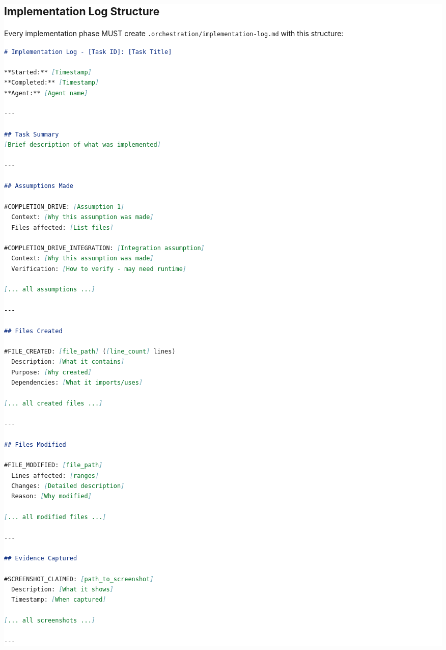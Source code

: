 
## Implementation Log Structure

Every implementation phase MUST create `.orchestration/implementation-log.md` with this structure:

```markdown
# Implementation Log - [Task ID]: [Task Title]

**Started:** [Timestamp]
**Completed:** [Timestamp]
**Agent:** [Agent name]

---

## Task Summary
[Brief description of what was implemented]

---

## Assumptions Made

#COMPLETION_DRIVE: [Assumption 1]
  Context: [Why this assumption was made]
  Files affected: [List files]

#COMPLETION_DRIVE_INTEGRATION: [Integration assumption]
  Context: [Why this assumption was made]
  Verification: [How to verify - may need runtime]

[... all assumptions ...]

---

## Files Created

#FILE_CREATED: [file_path] ([line_count] lines)
  Description: [What it contains]
  Purpose: [Why created]
  Dependencies: [What it imports/uses]

[... all created files ...]

---

## Files Modified

#FILE_MODIFIED: [file_path]
  Lines affected: [ranges]
  Changes: [Detailed description]
  Reason: [Why modified]

[... all modified files ...]

---

## Evidence Captured

#SCREENSHOT_CLAIMED: [path_to_screenshot]
  Description: [What it shows]
  Timestamp: [When captured]

[... all screenshots ...]

---
```
